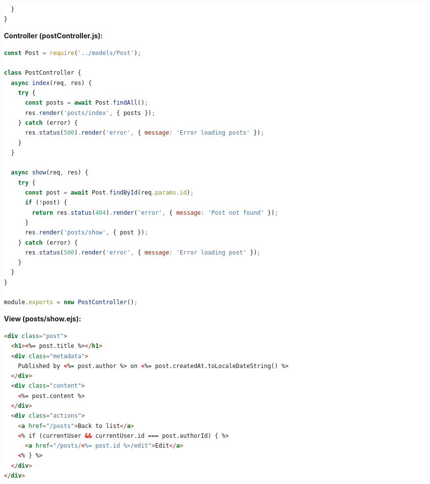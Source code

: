 ```javascript
  }
}
```

**Controller (postController.js):**
```javascript
const Post = require('../models/Post');

class PostController {
  async index(req, res) {
    try {
      const posts = await Post.findAll();
      res.render('posts/index', { posts });
    } catch (error) {
      res.status(500).render('error', { message: 'Error loading posts' });
    }
  }

  async show(req, res) {
    try {
      const post = await Post.findById(req.params.id);
      if (!post) {
        return res.status(404).render('error', { message: 'Post not found' });
      }
      res.render('posts/show', { post });
    } catch (error) {
      res.status(500).render('error', { message: 'Error loading post' });
    }
  }
}

module.exports = new PostController();
```

**View (posts/show.ejs):**
```html
<div class="post">
  <h1><%= post.title %></h1>
  <div class="metadata">
    Published by <%= post.author %> on <%= post.createdAt.toLocaleDateString() %>
  </div>
  <div class="content">
    <%= post.content %>
  </div>
  <div class="actions">
    <a href="/posts">Back to list</a>
    <% if (currentUser && currentUser.id === post.authorId) { %>
      <a href="/posts/<%= post.id %>/edit">Edit</a>
    <% } %>
  </div>
</div>
```

